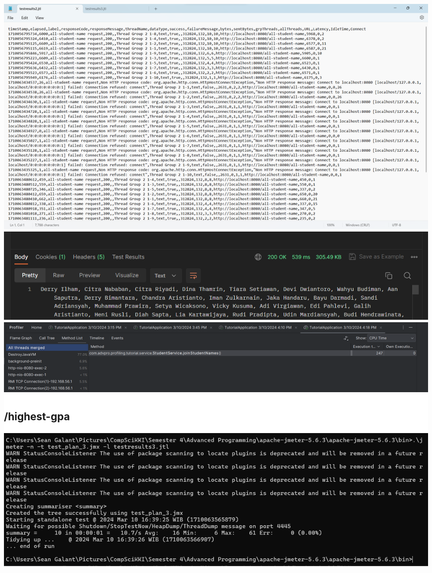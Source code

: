 ![Screenshot 2024-03-10 164253.png](assets%2FScreenshot%202024-03-10%20164253.png)
![Screenshot 2024-03-10 161859.png](assets%2FScreenshot%202024-03-10%20161859.png)
![Screenshot 2024-03-10 161933.png](assets%2FScreenshot%202024-03-10%20161933.png)

## /highest-gpa
![Screenshot 2024-03-10 164243.png](assets%2FScreenshot%202024-03-10%20164243.png)